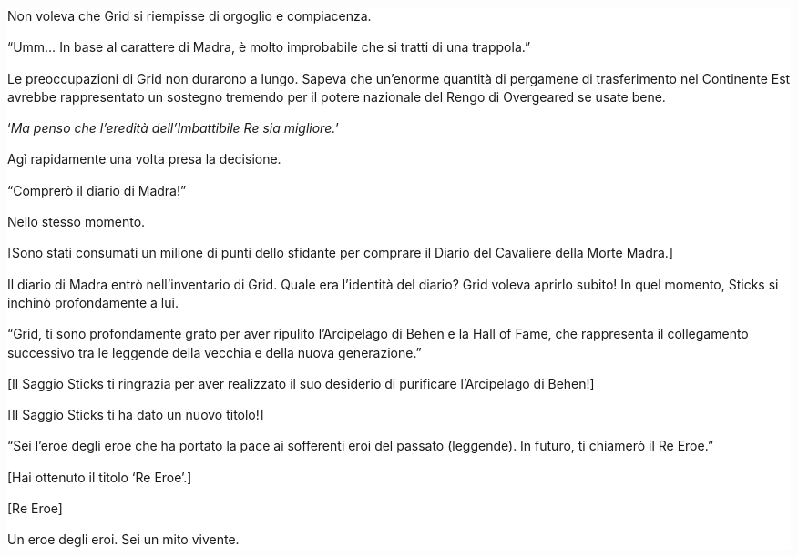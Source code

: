 
Non voleva che Grid si riempisse di orgoglio e compiacenza.


“Umm… In base al carattere di Madra, è molto improbabile che si tratti di una trappola.”


Le preoccupazioni di Grid non durarono a lungo. Sapeva che un’enorme quantità di pergamene di trasferimento nel Continente Est avrebbe rappresentato un sostegno tremendo per il potere nazionale del Rengo di Overgeared se usate bene.


‘<i>Ma penso che l’eredità dell’Imbattibile Re sia migliore.</i>’


Agì rapidamente una volta presa la decisione.


“Comprerò il diario di Madra!”


Nello stesso momento.






[Sono stati consumati un milione di punti dello sfidante per comprare il Diario del Cavaliere della Morte Madra.]






Il diario di Madra entrò nell’inventario di Grid. Quale era l’identità del diario? Grid voleva aprirlo subito! In quel momento, Sticks si inchinò profondamente a lui.


“Grid, ti sono profondamente grato per aver ripulito l’Arcipelago di Behen e la Hall of Fame, che rappresenta il collegamento successivo tra le leggende della vecchia e della nuova generazione.”






[Il Saggio Sticks ti ringrazia per aver realizzato il suo desiderio di purificare l’Arcipelago di Behen!]


[Il Saggio Sticks ti ha dato un nuovo titolo!]






“Sei l’eroe degli eroe che ha portato la pace ai sofferenti eroi del passato (leggende). In futuro, ti chiamerò il Re Eroe.”






[Hai ottenuto il titolo ‘Re Eroe’.]


[Re Eroe]


Un eroe degli eroi. Sei un mito vivente.
